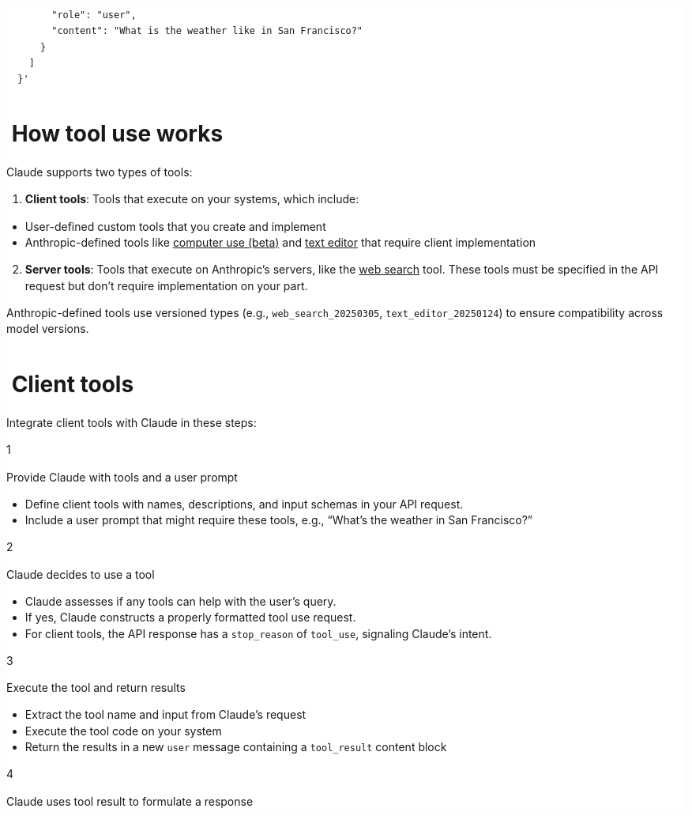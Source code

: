 ```
        "role": "user",
        "content": "What is the weather like in San Francisco?"
      }
    ]
  }'

```

# [​](#how-tool-use-works) How tool use works

Claude supports two types of tools:

1. **Client tools**: Tools that execute on your systems, which include:
  * User-defined custom tools that you create and implement
   * Anthropic-defined tools like [computer use (beta)](/en/docs/build-with-claude/computer-use) and [text editor](/en/docs/build-with-claude/tool-use/text-editor-tool) that require client implementation
2. **Server tools**: Tools that execute on Anthropic’s servers, like the [web search](/en/docs/build-with-claude/tool-use/web-search-tool) tool. These tools must be specified in the API request but don’t require implementation on your part.

Anthropic-defined tools use versioned types (e.g., `web_search_20250305`, `text_editor_20250124`) to ensure compatibility across model versions.

# [​](#client-tools) Client tools

Integrate client tools with Claude in these steps:

1

Provide Claude with tools and a user prompt

* Define client tools with names, descriptions, and input schemas in your API request.
* Include a user prompt that might require these tools, e.g., “What’s the weather in San Francisco?”

2

Claude decides to use a tool

* Claude assesses if any tools can help with the user’s query.
* If yes, Claude constructs a properly formatted tool use request.
* For client tools, the API response has a `stop_reason` of `tool_use`, signaling Claude’s intent.

3

Execute the tool and return results

* Extract the tool name and input from Claude’s request
* Execute the tool code on your system
* Return the results in a new `user` message containing a `tool_result` content block

4

Claude uses tool result to formulate a response
